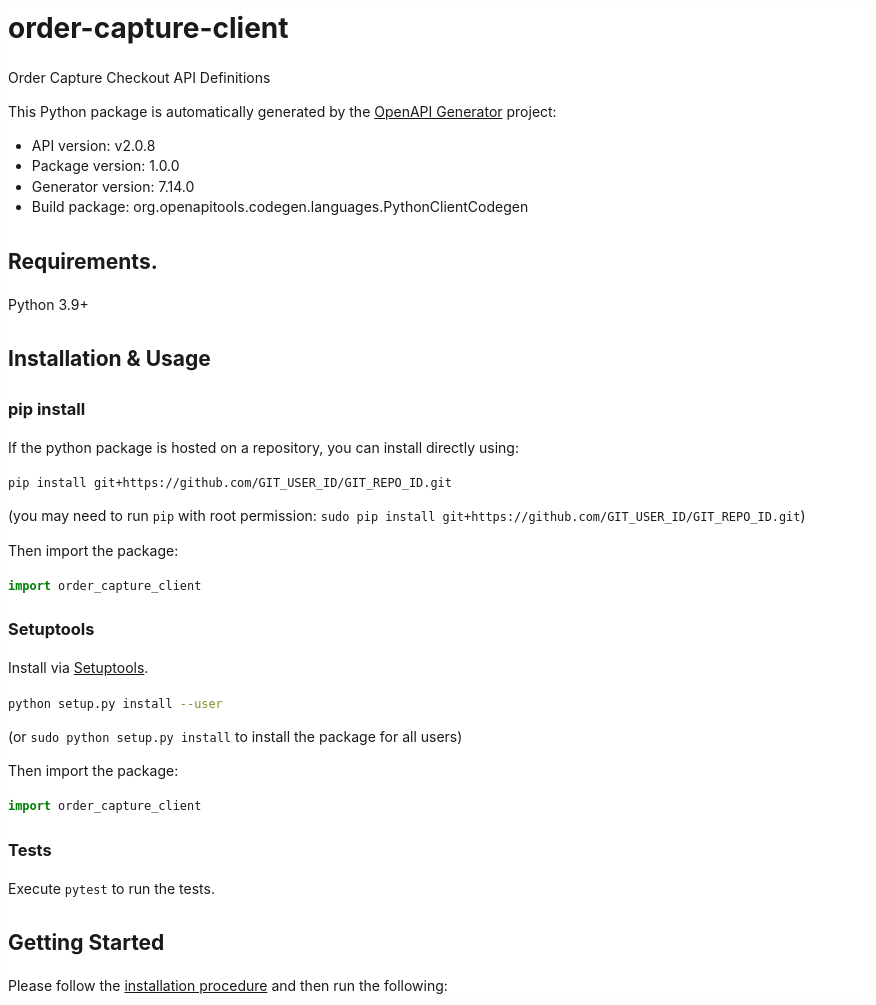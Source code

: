 # order-capture-client
Order Capture Checkout API Definitions

This Python package is automatically generated by the [OpenAPI Generator](https://openapi-generator.tech) project:

- API version: v2.0.8
- Package version: 1.0.0
- Generator version: 7.14.0
- Build package: org.openapitools.codegen.languages.PythonClientCodegen

## Requirements.

Python 3.9+

## Installation & Usage
### pip install

If the python package is hosted on a repository, you can install directly using:

```sh
pip install git+https://github.com/GIT_USER_ID/GIT_REPO_ID.git
```
(you may need to run `pip` with root permission: `sudo pip install git+https://github.com/GIT_USER_ID/GIT_REPO_ID.git`)

Then import the package:
```python
import order_capture_client
```

### Setuptools

Install via [Setuptools](http://pypi.python.org/pypi/setuptools).

```sh
python setup.py install --user
```
(or `sudo python setup.py install` to install the package for all users)

Then import the package:
```python
import order_capture_client
```

### Tests

Execute `pytest` to run the tests.

## Getting Started

Please follow the [installation procedure](#installation--usage) and then run the following:
